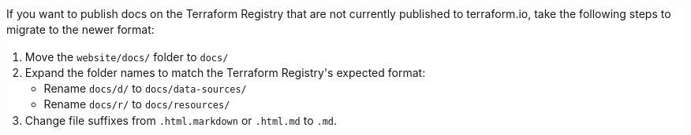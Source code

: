 If you want to publish docs on the Terraform Registry that are not currently published to terraform.io, take the following steps to migrate to the newer format:

1. Move the `website/docs/` folder to `docs/`
2. Expand the folder names to match the Terraform Registry's expected format:
    * Rename `docs/d/` to `docs/data-sources/`
    * Rename `docs/r/` to `docs/resources/`
3. Change file suffixes from `.html.markdown` or `.html.md` to `.md`.

[terraform-registry]: https://registry.terraform.io
[terraform-registry-providers]: https://registry.terraform.io/browse/providers
[terraform-io-providers]: https://www.terraform.io/docs/providers/
